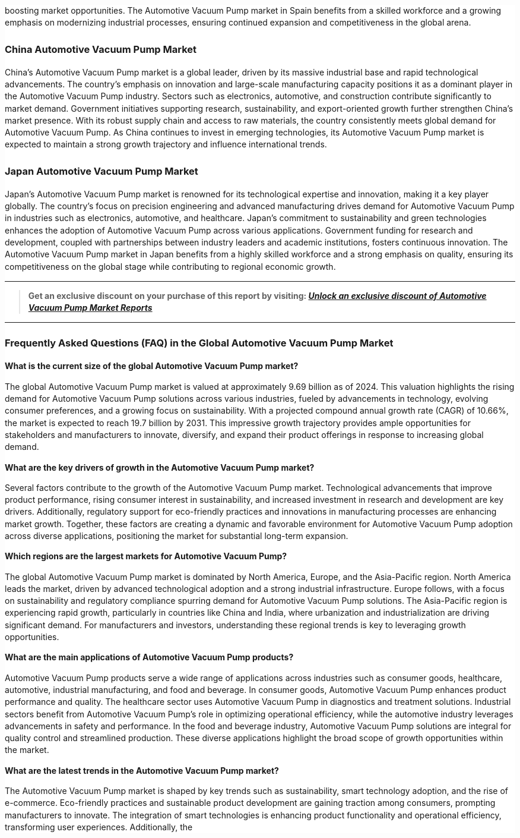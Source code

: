 boosting market opportunities. The Automotive Vacuum Pump market in Spain benefits from a skilled workforce and a growing emphasis on modernizing industrial processes, ensuring continued expansion and competitiveness in the global arena.</p><h3>China Automotive Vacuum Pump Market</h3><p>China&rsquo;s Automotive Vacuum Pump market is a global leader, driven by its massive industrial base and rapid technological advancements. The country&rsquo;s emphasis on innovation and large-scale manufacturing capacity positions it as a dominant player in the Automotive Vacuum Pump industry. Sectors such as electronics, automotive, and construction contribute significantly to market demand. Government initiatives supporting research, sustainability, and export-oriented growth further strengthen China&rsquo;s market presence. With its robust supply chain and access to raw materials, the country consistently meets global demand for Automotive Vacuum Pump. As China continues to invest in emerging technologies, its Automotive Vacuum Pump market is expected to maintain a strong growth trajectory and influence international trends.</p><h3>Japan Automotive Vacuum Pump Market</h3><p>Japan&rsquo;s Automotive Vacuum Pump market is renowned for its technological expertise and innovation, making it a key player globally. The country&rsquo;s focus on precision engineering and advanced manufacturing drives demand for Automotive Vacuum Pump in industries such as electronics, automotive, and healthcare. Japan&rsquo;s commitment to sustainability and green technologies enhances the adoption of Automotive Vacuum Pump across various applications. Government funding for research and development, coupled with partnerships between industry leaders and academic institutions, fosters continuous innovation. The Automotive Vacuum Pump market in Japan benefits from a highly skilled workforce and a strong emphasis on quality, ensuring its competitiveness on the global stage while contributing to regional economic growth.</p><hr /><blockquote><p><strong>Get an exclusive discount on your purchase of this report by visiting: <em><a href="://marketresearchpulse.com/ask-for-discount/110206?utm_source=Github&amp;utm_medium=091">Unlock an exclusive discount of Automotive Vacuum Pump Market Reports</a></em>&nbsp;</strong></p></blockquote><hr /><h3>Frequently Asked Questions (FAQ) in the Global Automotive Vacuum Pump Market</h3><p><strong>What is the current size of the global Automotive Vacuum Pump market?</strong></p><p>The global Automotive Vacuum Pump market is valued at approximately 9.69 billion as of 2024. This valuation highlights the rising demand for Automotive Vacuum Pump solutions across various industries, fueled by advancements in technology, evolving consumer preferences, and a growing focus on sustainability. With a projected compound annual growth rate (CAGR) of 10.66%, the market is expected to reach 19.7 billion by 2031. This impressive growth trajectory provides ample opportunities for stakeholders and manufacturers to innovate, diversify, and expand their product offerings in response to increasing global demand.</p><p><strong>What are the key drivers of growth in the Automotive Vacuum Pump market?</strong></p><p>Several factors contribute to the growth of the Automotive Vacuum Pump market. Technological advancements that improve product performance, rising consumer interest in sustainability, and increased investment in research and development are key drivers. Additionally, regulatory support for eco-friendly practices and innovations in manufacturing processes are enhancing market growth. Together, these factors are creating a dynamic and favorable environment for Automotive Vacuum Pump adoption across diverse applications, positioning the market for substantial long-term expansion.</p><p><strong>Which regions are the largest markets for Automotive Vacuum Pump?</strong></p><p>The global Automotive Vacuum Pump market is dominated by North America, Europe, and the Asia-Pacific region. North America leads the market, driven by advanced technological adoption and a strong industrial infrastructure. Europe follows, with a focus on sustainability and regulatory compliance spurring demand for Automotive Vacuum Pump solutions. The Asia-Pacific region is experiencing rapid growth, particularly in countries like China and India, where urbanization and industrialization are driving significant demand. For manufacturers and investors, understanding these regional trends is key to leveraging growth opportunities.</p><p><strong>What are the main applications of Automotive Vacuum Pump products?</strong></p><p>Automotive Vacuum Pump products serve a wide range of applications across industries such as consumer goods, healthcare, automotive, industrial manufacturing, and food and beverage. In consumer goods, Automotive Vacuum Pump enhances product performance and quality. The healthcare sector uses Automotive Vacuum Pump in diagnostics and treatment solutions. Industrial sectors benefit from Automotive Vacuum Pump&rsquo;s role in optimizing operational efficiency, while the automotive industry leverages advancements in safety and performance. In the food and beverage industry, Automotive Vacuum Pump solutions are integral for quality control and streamlined production. These diverse applications highlight the broad scope of growth opportunities within the market.</p><p><strong>What are the latest trends in the Automotive Vacuum Pump market?</strong></p><p>The Automotive Vacuum Pump market is shaped by key trends such as sustainability, smart technology adoption, and the rise of e-commerce. Eco-friendly practices and sustainable product development are gaining traction among consumers, prompting manufacturers to innovate. The integration of smart technologies is enhancing product functionality and operational efficiency, transforming user experiences. Additionally, the